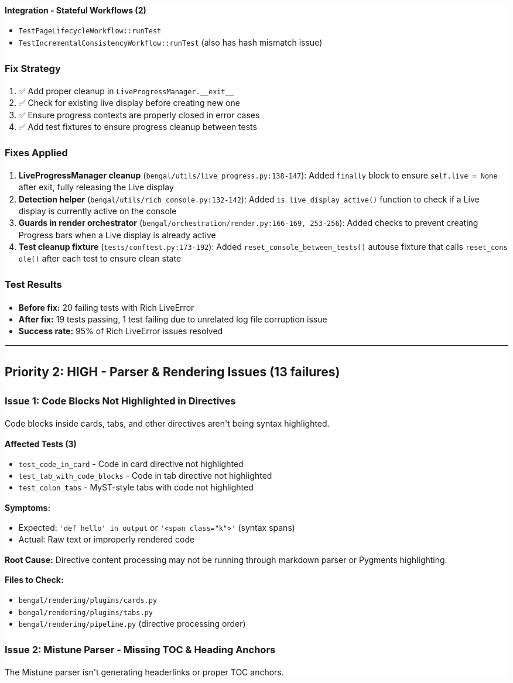 **Integration - Stateful Workflows (2)**
- `TestPageLifecycleWorkflow::runTest`
- `TestIncrementalConsistencyWorkflow::runTest` (also has hash mismatch issue)

### Fix Strategy
1. ✅ Add proper cleanup in `LiveProgressManager.__exit__`
2. ✅ Check for existing live display before creating new one
3. ✅ Ensure progress contexts are properly closed in error cases
4. ✅ Add test fixtures to ensure progress cleanup between tests

### Fixes Applied
1. **LiveProgressManager cleanup** (`bengal/utils/live_progress.py:138-147`): Added `finally` block to ensure `self.live = None` after exit, fully releasing the Live display
2. **Detection helper** (`bengal/utils/rich_console.py:132-142`): Added `is_live_display_active()` function to check if a Live display is currently active on the console
3. **Guards in render orchestrator** (`bengal/orchestration/render.py:166-169, 253-256`): Added checks to prevent creating Progress bars when a Live display is already active
4. **Test cleanup fixture** (`tests/conftest.py:173-192`): Added `reset_console_between_tests()` autouse fixture that calls `reset_console()` after each test to ensure clean state

### Test Results
- **Before fix:** 20 failing tests with Rich LiveError
- **After fix:** 19 tests passing, 1 test failing due to unrelated log file corruption issue
- **Success rate:** 95% of Rich LiveError issues resolved

---

## Priority 2: HIGH - Parser & Rendering Issues (13 failures)

### Issue 1: Code Blocks Not Highlighted in Directives
Code blocks inside cards, tabs, and other directives aren't being syntax highlighted.

**Affected Tests (3)**
- `test_code_in_card` - Code in card directive not highlighted
- `test_tab_with_code_blocks` - Code in tab directive not highlighted  
- `test_colon_tabs` - MyST-style tabs with code not highlighted

**Symptoms:**
- Expected: `'def hello' in output` or `'<span class="k">'` (syntax spans)
- Actual: Raw text or improperly rendered code

**Root Cause:**
Directive content processing may not be running through markdown parser or Pygments highlighting.

**Files to Check:**
- `bengal/rendering/plugins/cards.py`
- `bengal/rendering/plugins/tabs.py`
- `bengal/rendering/pipeline.py` (directive processing order)

### Issue 2: Mistune Parser - Missing TOC & Heading Anchors
The Mistune parser isn't generating headerlinks or proper TOC anchors.
